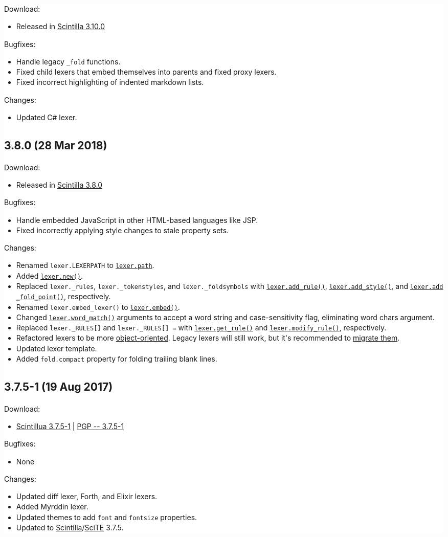 Download:

* Released in [Scintilla 3.10.0][]

Bugfixes:

* Handle legacy `_fold` functions.
* Fixed child lexers that embed themselves into parents and fixed proxy lexers.
* Fixed incorrect highlighting of indented markdown lists.

Changes:

* Updated C# lexer.

[Scintilla 3.10.0]: https://sourceforge.net/projects/scintilla/files/scintilla/3.10.0/scintilla3100.zip/download

## 3.8.0 (28 Mar 2018)

Download:

* Released in [Scintilla 3.8.0][]

Bugfixes:

* Handle embedded JavaScript in other HTML-based languages like JSP.
* Fixed incorrectly applying style changes to stale property sets.

Changes:

* Renamed `lexer.LEXERPATH` to [`lexer.path`][].
* Added [`lexer.new()`][].
* Replaced `lexer._rules`, `lexer._tokenstyles`, and `lexer._foldsymbols` with
  [`lexer.add_rule()`][], [`lexer.add_style()`][], and
  [`lexer.add_fold_point()`][], respectively.
* Renamed `lexer.embed_lexer()` to [`lexer.embed()`][].
* Changed [`lexer.word_match()`][] arguments to accept a word string and
  case-sensitivity flag, eliminating word chars argument.
* Replaced `lexer._RULES[]` and `lexer._RULES[] =` with [`lexer.get_rule()`][]
  and [`lexer.modify_rule()`][], respectively.
* Refactored lexers to be more [object-oriented][]. Legacy lexers will still
  work, but it's recommended to [migrate them][].
* Updated lexer template.
* Added `fold.compact` property for folding trailing blank lines.

[Scintilla 3.8.0]: https://sourceforge.net/projects/scintilla/files/scintilla/3.8.0/scintilla380.zip/download
[`lexer.path`]: api.html#lexer.path
[`lexer.new()`]: api.html#lexer.new
[`lexer.add_rule()`]: api.html#lexer.add_rule
[`lexer.add_style()`]: api.html#lexer.add_style
[`lexer.add_fold_point()`]: api.html#lexer.add_fold_point
[`lexer.embed()`]: api.html#lexer.embed
[`lexer.word_match()`]: api.html#lexer.word_match
[`lexer.get_rule()`]: api.html#lexer.get_rule
[`lexer.modify_rule()`]: api.html#lexer.modify_rule
[object-oriented]: api.html#lexer.New.Lexer.Template
[migrate them]: api.html#lexer.Migrating.Legacy.Lexers

## 3.7.5-1 (19 Aug 2017)

Download:

* [Scintillua 3.7.5-1][] | [PGP -- 3.7.5-1][]

Bugfixes:

* None

Changes:

* Updated diff lexer, Forth, and Elixir lexers.
* Added Myrddin lexer.
* Updated themes to add `font` and `fontsize` properties.
* Updated to [Scintilla][]/[SciTE][] 3.7.5.


[Atom Feed]: feed
[PGP Public Key]: https://foicica.com/foicica.pgp
[Scintillua 4.4.5-1]: https://github.com/orbitalquark/scintillua/releases/download/scintillua_4.4.5-1/scintillua_4.4.5-1.zip
[PGP -- 4.4.5-1]: https://github.com/orbitalquark/scintillua/releases/download/scintillua_4.4.5-1/scintillua_4.4.5-1.zip.asc
[`lexer.fold_consecutive_lines()`]: api.html#lexer.fold_consecutive_lines
[`lexer.fold_line_groups`]: api.html#lexer.fold_line_groups
[Scintilla]: http://scintilla.org
[SciTE]: http://scintilla.org/SciTE.html
[Scintilla 3.21.0]: https://sourceforge.net/projects/scintilla/files/scintilla/3.21.0/scintilla3210.zip/download
[SCI\_GETNAMEDSTYLES]: api.html#SCI_GETNAMEDSTYLES
[`lexer.colors`]: api.html#lexer.colors
[`lexer.styles`]: api.html#lexer.styles
[`lexer.fold*`]: api.html#lexer.folding
[Scintilla 3.20.0]: https://sourceforge.net/projects/scintilla/files/scintilla/3.20.0/scintilla3200.zip/download
[SCI\_LOADLEXERLIBRARY]: api.html#SCI_LOADLEXERLIBRARY
[SCI\_PROPERTYNAMES]: api.html#SCI_PROPERTYNAMES
[`lexer.range()`]: api.html#lexer.range
[`lexer.to_eol()`]: api.html#lexer.to_eol
[`lexer.number`]: api.html#lexer.number
[Scintilla 3.11.1]: https://sourceforge.net/projects/scintilla/files/scintilla/3.11.1/scintilla3111.zip/download
[Scintilla 3.10.6]: https://sourceforge.net/projects/scintilla/files/scintilla/3.10.6/scintilla3106.zip/download
[Scintilla 3.10.4]: https://sourceforge.net/projects/scintilla/files/scintilla/3.10.4/scintilla3104.zip/download
[Scintilla 3.10.3]: https://sourceforge.net/projects/scintilla/files/scintilla/3.10.3/scintilla3103.zip/download
[Scintilla 3.10.2]: https://sourceforge.net/projects/scintilla/files/scintilla/3.10.2/scintilla3102.zip/download
[Scintilla 3.10.1]: https://sourceforge.net/projects/scintilla/files/scintilla/3.10.1/scintilla3101.zip/download
[Scintillua 3.7.5-1]: download/scintillua_3.7.5-1.zip
[PGP -- 3.7.5-1]: download/scintillua_3.7.5-1.zip.asc
[Scintilla]: http://scintilla.org
[SciTE]: http://scintilla.org/SciTE.html
[Scintillua 3.7.4-1]: download/scintillua_3.7.4-1.zip
[PGP -- 3.7.4-1]: download/scintillua_3.7.4-1.zip.asc
[Scintilla]: http://scintilla.org
[SciTE]: http://scintilla.org/SciTE.html
[Scintillua 3.7.3-1]: download/scintillua_3.7.3-1.zip
[PGP -- 3.7.3-1]: download/scintillua_3.7.3-1.zip.asc
[query for lexer errors]: api.html#SCI_GETSTATUS
[Scintilla]: http://scintilla.org
[SciTE]: http://scintilla.org/SciTE.html
[Scintillua 3.7.1-1]: download/scintillua_3.7.1-1.zip
[PGP -- 3.7.1-1]: download/scintillua_3.7.1-1.zip.asc
[`lexer.STYLE_FOLDDISPLAYTEXT`]: api.html#lexer.STYLE_FOLDDISPLAYTEXT
[Scintilla]: http://scintilla.org
[SciTE]: http://scintilla.org/SciTE.html
[Scintillua 3.7.0-1]: download/scintillua_3.7.0-1.zip
[PGP -- 3.7.0-1]: download/scintillua_3.7.0-1.zip.asc
[`lexer.float`]: api.html#lexer.float
[`lexer.property_int`]: api.html#lexer.property_int
[Scintilla]: http://scintilla.org
[SciTE]: http://scintilla.org/SciTE.html
[Scintillua 3.6.7-1]: download/scintillua_3.6.7-1.zip
[PGP -- 3.6.7-1]: download/scintillua_3.6.7-1.zip.asc
[Scintilla]: http://scintilla.org
[SciTE]: http://scintilla.org/SciTE.html
[Scintillua 3.6.5-1]: download/scintillua_3.6.5-1.zip
[PGP -- 3.6.5-1]: download/scintillua_3.6.5-1.zip.asc
[Scintilla]: http://scintilla.org
[SciTE]: http://scintilla.org/SciTE.html
[Scintillua 3.6.4-2]: download/scintillua_3.6.4-2.zip
[PGP -- 3.6.4-2]: download/scintillua_3.6.4-2.zip.asc
[Scintillua 3.6.4-1]: download/scintillua_3.6.4-1.zip
[PGP -- 3.6.4-1]: download/scintillua_3.6.4-1.zip.asc
[style property]: api.html#lexer.Styles.and.Styling
[`lexer.line_state`]: api.html#lexer.line_state
[`lexer.line_from_position()`]: api.html#lexer.line_from_position
[stateful lexers]: api.html#lexer.Lexers.with.Complex.State
[Scintilla]: http://scintilla.org
[SciTE]: http://scintilla.org/SciTE.html
[Scintillua 3.6.3-1]: download/scintillua_3.6.3-1.zip
[PGP -- 3.6.3-1]: download/scintillua_3.6.3-1.zip.asc
[Scintilla]: http://scintilla.org
[SciTE]: http://scintilla.org/SciTE.html
[Scintillua 3.6.2-1]: download/scintillua_3.6.2-1.zip
[PGP -- 3.6.2-1]: download/scintillua_3.6.2-1.zip.asc
[Scintilla]: http://scintilla.org
[SciTE]: http://scintilla.org/SciTE.html
[LPeg]: http://www.inf.puc-rio.br/~roberto/lpeg/lpeg.html
[Scintillua 3.6.1-1]: download/scintillua_3.6.1-1.zip
[PGP -- 3.6.1-1]: download/scintillua_3.6.1-1.zip.asc
[Scintilla]: http://scintilla.org
[SciTE]: http://scintilla.org/SciTE.html
[Scintillua 3.6.0-1]: download/scintillua_3.6.0-1.zip
[PGP -- 3.6.0-1]: download/scintillua_3.6.0-1.zip.asc
[Scintilla]: http://scintilla.org
[SciTE]: http://scintilla.org/SciTE.html
[Scintillua 3.5.7-1]: download/scintillua_3.5.7-1.zip
[PGP -- 3.5.7-1]: download/scintillua_3.5.7-1.zip.asc
[Scintilla]: http://scintilla.org
[SciTE]: http://scintilla.org/SciTE.html
[Scintillua 3.5.6-1]: download/scintillua_3.5.6-1.zip
[PGP -- 3.5.6-1]: download/scintillua_3.5.6-1.zip.asc
[Scintilla]: http://scintilla.org
[SciTE]: http://scintilla.org/SciTE.html
[Scintillua 3.5.5-1]: download/scintillua_3.5.5-1.zip
[PGP -- 3.5.5-1]: download/scintillua_3.5.5-1.zip.asc
[`_FOLDBYINDENTATION`]: api.html#lexer.Fold.by.Indentation
[Scintilla]: http://scintilla.org
[SciTE]: http://scintilla.org/SciTE.html
[Scintillua 3.5.4-1]: download/scintillua_3.5.4-1.zip
[PGP -- 3.5.4-1]: download/scintillua_3.5.4-1.zip.asc
[LPeg]: http://www.inf.puc-rio.br/~roberto/lpeg/lpeg.html
[Scintilla]: http://scintilla.org
[SciTE]: http://scintilla.org/SciTE.html
[Scintillua 3.5.3-1]: download/scintillua_3.5.3-1.zip
[PGP -- 3.5.3-1]: download/scintillua_3.5.3-1.zip.asc
[Scintilla]: http://scintilla.org
[SciTE]: http://scintilla.org/SciTE.html
[Scintillua 3.5.2-1]: download/scintillua_3.5.2-1.zip
[PGP -- 3.5.2-1]: download/scintillua_3.5.2-1.zip.asc
[Scintilla]: http://scintilla.org
[SciTE]: http://scintilla.org/SciTE.html
[Scintillua 3.5.1-1]: download/scintillua_3.5.1-1.zip
[PGP -- 3.5.1-1]: download/scintillua_3.5.1-1.zip.asc
[Scintilla]: http://scintilla.org
[SciTE]: http://scintilla.org/SciTE.html
[Scintillua 3.5.0-1]: download/scintillua_3.5.0-1.zip
[PGP -- 3.5.0-1]: download/scintillua_3.5.0-1.zip.asc
[LPeg]: http://www.inf.puc-rio.br/~roberto/lpeg/lpeg.html
[Scintilla]: http://scintilla.org
[SciTE]: http://scintilla.org/SciTE.html
[Scintillua 3.4.4-1]: download/scintillua_3.4.4-1.zip
[PGP -- 3.4.4-1]: download/scintillua_3.4.4-1.zip.asc
[Scintilla]: http://scintilla.org
[SciTE]: http://scintilla.org/SciTE.html
[Scintillua 3.3.9-1]: download/scintillua3.3.9-1.zip
[PGP -- 3.3.9-1]: download/scintillua3.3.9-1.zip.asc
[Lua library]: manual.html#Using.Scintillua.as.a.Lua.Library
[external Lua states]: api.html#SCI_CHANGELEXERSTATE
[theme implementation]: api.html#lexer.Styles.and.Styling
[Scintillua 3.3.7-1]: download/scintillua3.3.7-1.zip
[PGP -- 3.3.7-1]: download/scintillua3.3.7-1.zip.asc
[`lexer._tokenstyles`]: api.html#lexer.Token.Styles
[`lexer.fold_level`]: api.html#lexer.fold_level
[`lexer.indent_amount`]: api.html#lexer.indent_amount
[`lexer.property`]: api.html#lexer.property
[`lexer.style_at`]: api.html#lexer.style_at
[`lexer.property_int`]: api.html#lexer.property_int
[`lexer.property_expanded`]: api.html#lexer.property_expanded
[`lexer.delimited_range()`]: api.html#lexer.delimited_range
[`lexer.nested_pair()`]: api.html#lexer.nested_pair
[`lexer.load()`]: api.html#lexer.load
[rule]: api.html#lexer.Rules
[Child lexers]: api.html#lexer.Child.Lexer
[Scintillua 3.3.2-1]: download/scintillua3.3.2-1.zip
[PGP -- 3.3.2-1]: download/scintillua3.3.2-1.zip.asc
[SCI\_GETLEXERLANGUAGE]: api.html#SCI_GETLEXERLANGUAGE
[Scintillua 3.3.0-1]: download/scintillua3.3.0-1.zip
[PGP -- 3.3.0-1]: download/scintillua3.3.0-1.zip.asc
[Scintillua 3.2.4-1]: download/scintillua3.2.4-1.zip
[PGP -- 3.2.4-1]: download/scintillua3.2.4-1.zip.asc
[Scintillua 3.2.3-1]: download/scintillua3.2.3-1.zip
[PGP -- 3.2.3-1]: download/scintillua3.2.3-1.zip.asc
[Scintillua 3.2.2-1]: download/scintillua3.2.2-1.zip
[PGP -- 3.2.2-1]: download/scintillua3.2.2-1.zip.asc
[scinterm]: http://foicica.com/scinterm
[`lexer.last_char_includes()`]: api.html#lexer.last_char_includes
[Scintillua 3.2.1-1]: download/scintillua3.2.1-1.zip
[PGP -- 3.2.1-1]: download/scintillua3.2.1-1.zip.asc
[Scintillua 3.2.0-1]: download/scintillua3.2.0-1.zip
[PGP -- 3.2.0-1]: download/scintillua3.2.0-1.zip.asc
[Scintillua 3.1.0-1]: download/scintillua3.1.0-1.zip
[PGP -- 3.1.0-1]: download/scintillua3.1.0-1.zip.asc
[Scintillua 3.0.4-1]: download/scintillua3.0.4-1.zip
[PGP -- 3.0.4-1]: download/scintillua3.0.4-1.zip.asc
[Scintillua 3.0.3-1]: download/scintillua3.0.3-1.zip
[PGP -- 3.0.3-1]: download/scintillua3.0.3-1.zip.asc
[Scintillua 3.0.2-1]: download/scintillua3.0.2-1.zip
[PGP -- 3.0.2-1]: download/scintillua3.0.2-1.zip.asc
[tokens]: api.html#lexer.Tokens
[API documentation]: api.html#lexer
[Lua 5.2]: http://www.lua.org/manual/5.2/
[Scintillua 3.0.0-1]: download/scintillua3.0.0-1.zip
[PGP -- 3.0.0-1]: download/scintillua3.0.0-1.zip.asc
[Scintillua 2.29-1]: download/scintillua229-1.zip
[PGP -- 2.29-1]: download/scintillua229-1.zip.asc
[Scintillua 2.27-1]: download/scintillua227-1.zip
[PGP -- 2.27-1]: download/scintillua227-1.zip.asc
[Scintillua 2.26-1]: download/scintillua226-1.zip
[PGP -- 2.26-1]: download/scintillua226-1.zip.asc
[`get_style_at()`]: api.html#lexer.style_at
[easier]: api.html#lexer.Code.Folding
[Scintillua 2.25-1]: download/scintillua225-1.zip
[PGP -- 2.25-1]: download/scintillua225-1.zip.asc
[Scintillua 2.24-1]: download/scintillua224-1.zip
[PGP -- 2.24-1]: download/scintillua224-1.zip.asc
[Scintillua 2.23-1]: download/scintillua223-1.zip
[PGP -- 2.23-1]: download/scintillua223-1.zip.asc
[Scintillua 2.22-1]: download/scintillua222-1.zip
[PGP -- 2.22-1]: download/scintillua222-1.zip.asc
[SciTE]: http://scintilla.org/SciTE.html
[Scintillua 2.22-pre-1]: download/scintillua222-pre-1.zip
[PGP -- 2.22-pre-1]: download/scintillua222-pre-1.zip.asc
[Scintillua 2.20-1]: download/scintillua220-1.zip
[PGP -- 2.20-1]: download/scintillua220-1.zip.asc
[Scintilla]: http://scintilla.org
[SciTE]: http://scintilla.org/SciTE.html
[Scintillua 2.12-1]: download/scintillua212-1.zip
[PGP -- 2.12-1]: download/scintillua212-1.zip.asc
[Scintilla]: http://scintilla.org
[SciTE]: http://scintilla.org/SciTE.html
[Scintillua 2.11-1]: download/scintillua211-1.zip
[PGP -- 2.11-1]: download/scintillua211-1.zip.asc
[Scintilla]: http://scintilla.org
[SciTE]: http://scintilla.org/SciTE.html
[Scintillua 2.03-1]: download/scintillua203-1.zip
[PGP -- 2.03-1]: download/scintillua203-1.zip.asc
[Scintilla]: http://scintilla.org
[SciTE]: http://scintilla.org/SciTE.html
[Scintillua 2.02-1]: download/scintillua202-1.zip
[PGP -- 2.02-1]: download/scintillua202-1.zip.asc
[MinGW]: http://mingw.org
[Scintilla]: http://scintilla.org
[SciTE]: http://scintilla.org/SciTE.html
[Scintilla]: http://scintilla.org
[SciTE]: http://scintilla.org/SciTE.html